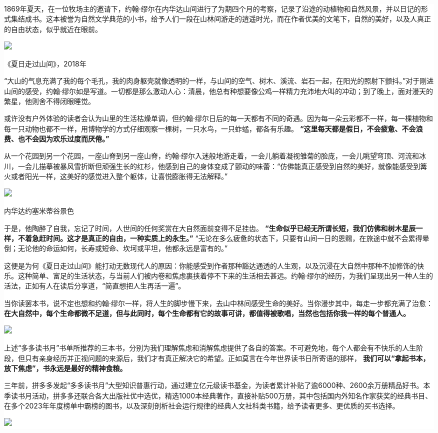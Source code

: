   

1869年夏天，在一位牧场主的邀请下，约翰·缪尔在内华达山间进行了为期四个月的考察，记录了沿途的动植物和自然风景，并以日记的形式集结成书。这本被誉为自然文学典范的小书，给予人们一段在山林间游走的逍遥时光，而在作者优美的文笔下，自然的美好，以及人真正的自由状态，似乎就近在眼前。

  

![](https://mmbiz.qpic.cn/mmbiz_jpg/c2Sib3Mp7pONIz6UXdDoIPicWm09RddouTNcIfsickOiaEZfd4Sm8HyYWWWy4xE0NOaQZI7FQ3D85tyPkSiaGZY8VKg/640?wx_fmt=jpeg&from;=appmsg)

《夏日走过山间》，2018年

  

“大山的气息充满了我的每个毛孔，我的肉身躯壳就像透明的一样，与山间的空气、树木、溪流、岩石一起，在阳光的照射下颤抖。”对于刚进山间的感受，约翰·缪尔如是写道。一切都是那么激动人心：清晨，他总有种想要像公鸡一样精力充沛地大叫的冲动；到了晚上，面对漫天的繁星，他则舍不得闭眼睡觉。

  

或许没有户外体验的读者会认为山里的生活枯燥单调，但约翰·缪尔日后的每一天都有不同的奇遇。因为每一朵云彩都不一样，每一棵植物和每一只动物也都不一样，用博物学的方式仔细观察一棵树，一只水鸟，一只蚱蜢，都各有乐趣。
**“这里每天都是假日，不会疲惫、不会浪费、也不会因为欢乐过度而厌倦。”**

  

从一个花园到另一个花园，一座山脊到另一座山脊，约翰·缪尔入迷般地游走着，一会儿躺着凝视雏菊的脸庞，一会儿眺望穹顶、河流和冰川，一会儿描摹被暴风雪折断但顽强生长的红杉，他感到自己的身体变成了颤动的味蕾：“仿佛能真正感受到自然的美好，就像能感受到篝火或者阳光一样，这美好的感觉进入整个躯体，让喜悦膨胀得无法解释。”

  

![](https://mmbiz.qpic.cn/mmbiz_jpg/c2Sib3Mp7pONIz6UXdDoIPicWm09RddouTIiaLmfWxQHibkkpPsGz5NrBEiaXewOTxib0J2tsI4k94JPqxyag3icjgC4g/640?wx_fmt=jpeg&from;=appmsg)

内华达约塞米蒂谷景色

  

于是，他陶醉了自我，忘记了时间，人世间的任何奖赏在大自然面前变得不足挂齿。
**“生命似乎已经无所谓长短，我们仿佛和树木星辰一样，不着急赶时间。这才是真正的自由，一种实质上的永生。”**
“无论在多么疲惫的状态下，只要有山间一日的恩赐，在旅途中就不会累得晕倒；无论他的命运如何，长寿或短命、坎坷或平坦，他都永远是富有的。”

  

这便是为何《夏日走过山间》能打动无数现代人的原因：你能感受到作者那种豁达通透的人生观，以及沉浸在大自然中那种不加修饰的快乐。这种简单、富足的生活状态，与当前人们被内卷和焦虑裹挟着停不下来的生活相去甚远。约翰·缪尔的经历，为我们呈现出另一种人生的活法，正如有人在读后分享道，“简直想把人生再活一遍”。

  

当你读罢本书，说不定也想和约翰·缪尔一样，将人生的脚步慢下来，去山中林间感受生命的美好。当你漫步其中，每走一步都充满了治愈：
**在大自然中，每个生命都微不足道，但与此同时，每个生命都有它的故事可讲，都值得被歌唱，当然也包括你我一样的每个普通人。**

  

![](https://mmbiz.qpic.cn/mmbiz_png/c2Sib3Mp7pONIz6UXdDoIPicWm09RddouTGWkzQpQD0GCr5VjD1U3vOiavWHs8RxdqX6C5YxeM3tjULd6FwEmXALA/640?wx_fmt=png&from;=appmsg)

  

上述“多多读书月”书单所推荐的三本书，分别为我们理解焦虑和消解焦虑提供了各自的答案。不可避免地，每个人都会有不快乐的人生阶段，但只有亲身经历并正视问题的来源后，我们才有真正解决它的希望。正如莫言在今年世界读书日所寄语的那样，
**我们可以“拿起书本，放下焦虑”，书永远是最好的精神食粮。**  

  

三年前，拼多多发起“多多读书月”大型知识普惠行动，通过建立亿元级读书基金，为读者累计补贴了逾6000种、2600余万册精品好书。本季读书月活动，拼多多还联合各大出版社优中选优，精选1000本经典著作，直接补贴500万册，其中包括国内外知名作家获奖的经典书目、在多个2023年年度榜单中霸榜的图书，以及深刻剖析社会运行规律的经典人文社科类书籍，给予读者更多、更优质的买书选择。

  

![](https://mmbiz.qpic.cn/mmbiz_png/c2Sib3Mp7pONIz6UXdDoIPicWm09RddouTbcs8JSicpjWXr3FVdV2MoCibmiaMJcG62znu6YXXX9Dwb2dUSBGonLiaUg/640?wx_fmt=png&from;=appmsg)
